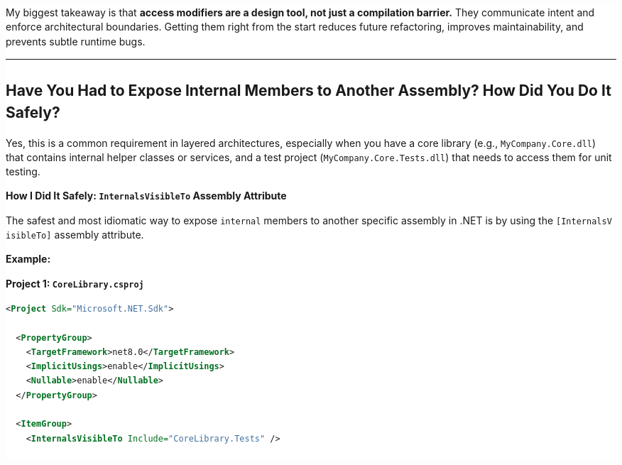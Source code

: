 My biggest takeaway is that **access modifiers are a design tool, not just a compilation barrier.** They communicate intent and enforce architectural boundaries. Getting them right from the start reduces future refactoring, improves maintainability, and prevents subtle runtime bugs.

-----

## Have You Had to Expose Internal Members to Another Assembly? How Did You Do It Safely?

Yes, this is a common requirement in layered architectures, especially when you have a core library (e.g., `MyCompany.Core.dll`) that contains internal helper classes or services, and a test project (`MyCompany.Core.Tests.dll`) that needs to access them for unit testing.

**How I Did It Safely: `InternalsVisibleTo` Assembly Attribute**

The safest and most idiomatic way to expose `internal` members to another specific assembly in .NET is by using the `[InternalsVisibleTo]` assembly attribute.

**Example:**

**Project 1: `CoreLibrary.csproj`**

```xml
<Project Sdk="Microsoft.NET.Sdk">

  <PropertyGroup>
    <TargetFramework>net8.0</TargetFramework>
    <ImplicitUsings>enable</ImplicitUsings>
    <Nullable>enable</Nullable>
  </PropertyGroup>

  <ItemGroup>
    <InternalsVisibleTo Include="CoreLibrary.Tests" />
    
```